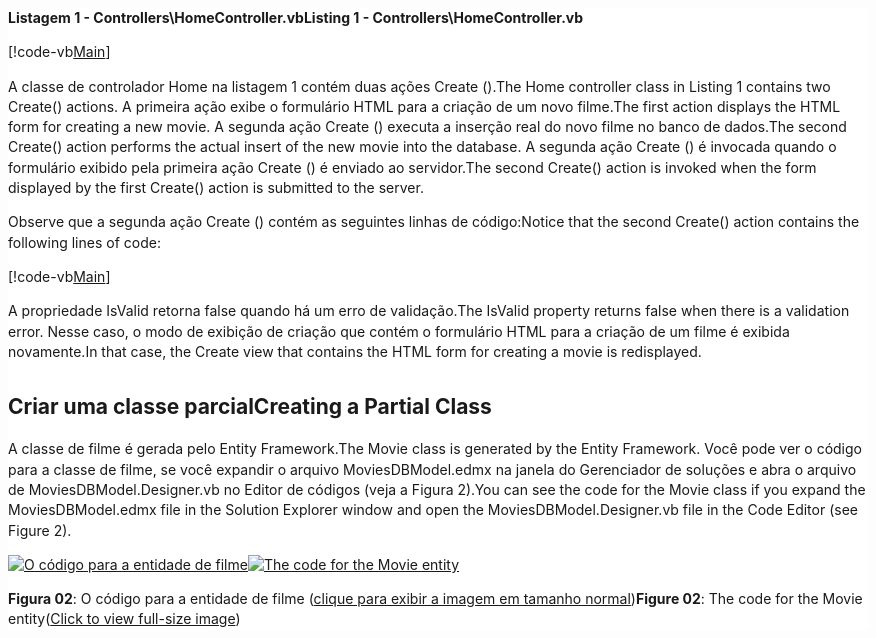 <span data-ttu-id="5e0f3-135">**Listagem 1 - Controllers\HomeController.vb**</span><span class="sxs-lookup"><span data-stu-id="5e0f3-135">**Listing 1 - Controllers\HomeController.vb**</span></span>

[!code-vb[Main](validating-with-the-idataerrorinfo-interface-vb/samples/sample1.vb)]

<span data-ttu-id="5e0f3-136">A classe de controlador Home na listagem 1 contém duas ações Create ().</span><span class="sxs-lookup"><span data-stu-id="5e0f3-136">The Home controller class in Listing 1 contains two Create() actions.</span></span> <span data-ttu-id="5e0f3-137">A primeira ação exibe o formulário HTML para a criação de um novo filme.</span><span class="sxs-lookup"><span data-stu-id="5e0f3-137">The first action displays the HTML form for creating a new movie.</span></span> <span data-ttu-id="5e0f3-138">A segunda ação Create () executa a inserção real do novo filme no banco de dados.</span><span class="sxs-lookup"><span data-stu-id="5e0f3-138">The second Create() action performs the actual insert of the new movie into the database.</span></span> <span data-ttu-id="5e0f3-139">A segunda ação Create () é invocada quando o formulário exibido pela primeira ação Create () é enviado ao servidor.</span><span class="sxs-lookup"><span data-stu-id="5e0f3-139">The second Create() action is invoked when the form displayed by the first Create() action is submitted to the server.</span></span>

<span data-ttu-id="5e0f3-140">Observe que a segunda ação Create () contém as seguintes linhas de código:</span><span class="sxs-lookup"><span data-stu-id="5e0f3-140">Notice that the second Create() action contains the following lines of code:</span></span>

[!code-vb[Main](validating-with-the-idataerrorinfo-interface-vb/samples/sample2.vb)]

<span data-ttu-id="5e0f3-141">A propriedade IsValid retorna false quando há um erro de validação.</span><span class="sxs-lookup"><span data-stu-id="5e0f3-141">The IsValid property returns false when there is a validation error.</span></span> <span data-ttu-id="5e0f3-142">Nesse caso, o modo de exibição de criação que contém o formulário HTML para a criação de um filme é exibida novamente.</span><span class="sxs-lookup"><span data-stu-id="5e0f3-142">In that case, the Create view that contains the HTML form for creating a movie is redisplayed.</span></span>

## <a name="creating-a-partial-class"></a><span data-ttu-id="5e0f3-143">Criar uma classe parcial</span><span class="sxs-lookup"><span data-stu-id="5e0f3-143">Creating a Partial Class</span></span>

<span data-ttu-id="5e0f3-144">A classe de filme é gerada pelo Entity Framework.</span><span class="sxs-lookup"><span data-stu-id="5e0f3-144">The Movie class is generated by the Entity Framework.</span></span> <span data-ttu-id="5e0f3-145">Você pode ver o código para a classe de filme, se você expandir o arquivo MoviesDBModel.edmx na janela do Gerenciador de soluções e abra o arquivo de MoviesDBModel.Designer.vb no Editor de códigos (veja a Figura 2).</span><span class="sxs-lookup"><span data-stu-id="5e0f3-145">You can see the code for the Movie class if you expand the MoviesDBModel.edmx file in the Solution Explorer window and open the MoviesDBModel.Designer.vb file in the Code Editor (see Figure 2).</span></span>


<span data-ttu-id="5e0f3-146">[![O código para a entidade de filme](validating-with-the-idataerrorinfo-interface-vb/_static/image2.jpg)](validating-with-the-idataerrorinfo-interface-vb/_static/image3.png)</span><span class="sxs-lookup"><span data-stu-id="5e0f3-146">[![The code for the Movie entity](validating-with-the-idataerrorinfo-interface-vb/_static/image2.jpg)](validating-with-the-idataerrorinfo-interface-vb/_static/image3.png)</span></span>

<span data-ttu-id="5e0f3-147">**Figura 02**: O código para a entidade de filme ([clique para exibir a imagem em tamanho normal](validating-with-the-idataerrorinfo-interface-vb/_static/image4.png))</span><span class="sxs-lookup"><span data-stu-id="5e0f3-147">**Figure 02**: The code for the Movie entity([Click to view full-size image](validating-with-the-idataerrorinfo-interface-vb/_static/image4.png))</span></span>
